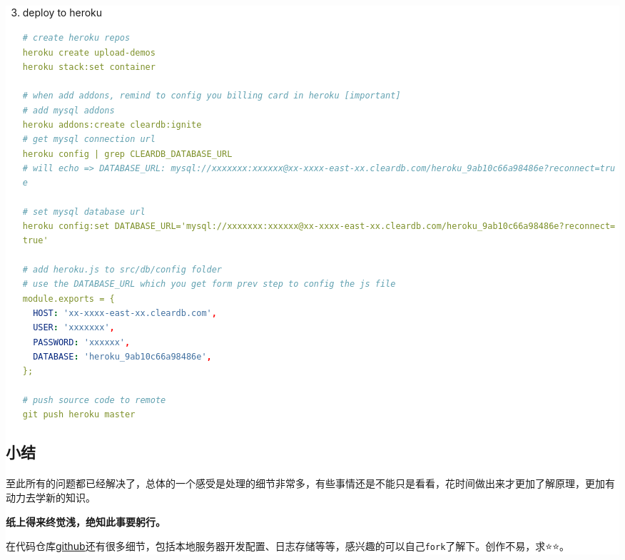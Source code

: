 3. deploy to heroku

    ```yaml
    # create heroku repos
    heroku create upload-demos
    heroku stack:set container 

    # when add addons, remind to config you billing card in heroku [important]
    # add mysql addons
    heroku addons:create cleardb:ignite 
    # get mysql connection url
    heroku config | grep CLEARDB_DATABASE_URL
    # will echo => DATABASE_URL: mysql://xxxxxxx:xxxxxx@xx-xxxx-east-xx.cleardb.com/heroku_9ab10c66a98486e?reconnect=true

    # set mysql database url
    heroku config:set DATABASE_URL='mysql://xxxxxxx:xxxxxx@xx-xxxx-east-xx.cleardb.com/heroku_9ab10c66a98486e?reconnect=true'

    # add heroku.js to src/db/config folder
    # use the DATABASE_URL which you get form prev step to config the js file
    module.exports = {
      HOST: 'xx-xxxx-east-xx.cleardb.com',
      USER: 'xxxxxxx',
      PASSWORD: 'xxxxxx',
      DATABASE: 'heroku_9ab10c66a98486e',
    };

    # push source code to remote
    git push heroku master
    ```

## 小结

至此所有的问题都已经解决了，总体的一个感受是处理的细节非常多，有些事情还是不能只是看看，花时间做出来才更加了解原理，更加有动力去学新的知识。

**纸上得来终觉浅，绝知此事要躬行。**

在代码仓库[github](https://github.com/Rynxiao/file-examples)还有很多细节，包括本地服务器开发配置、日志存储等等，感兴趣的可以自己`fork`了解下。创作不易，求⭐️⭐️。


